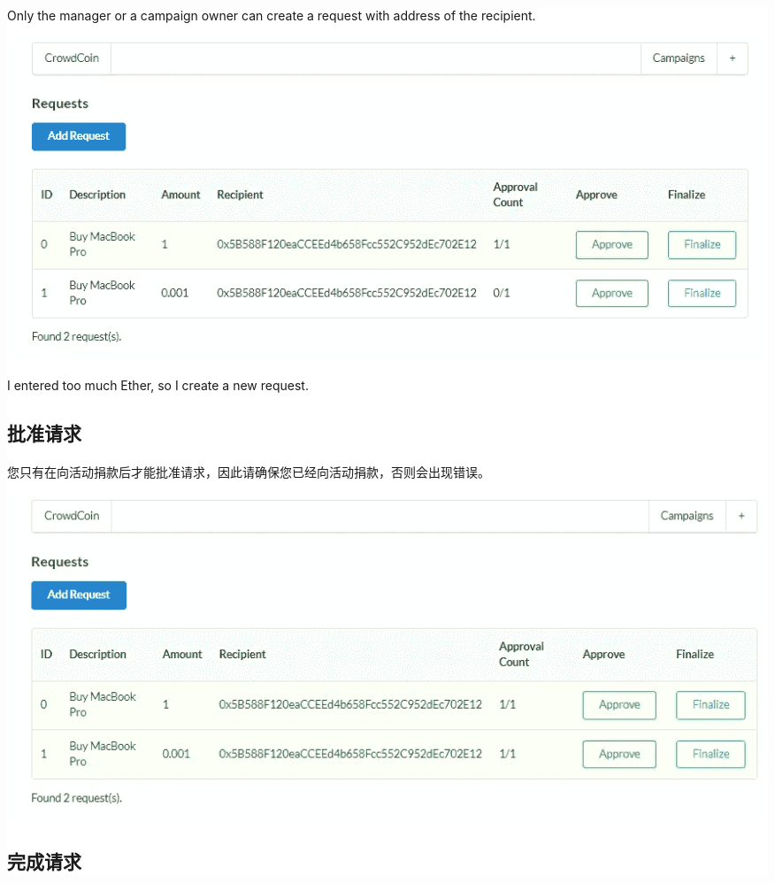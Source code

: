 
Only the manager or a campaign owner can create a request with address of the recipient.

![](img/cac33d0c0167f9dab0b4484f6a939727.png)

I entered too much Ether, so I create a new request.

## 批准请求

您只有在向活动捐款后才能批准请求，因此请确保您已经向活动捐款，否则会出现错误。

![](img/3eacd61113a2530a0fedc9433715d2dc.png)

## 完成请求
